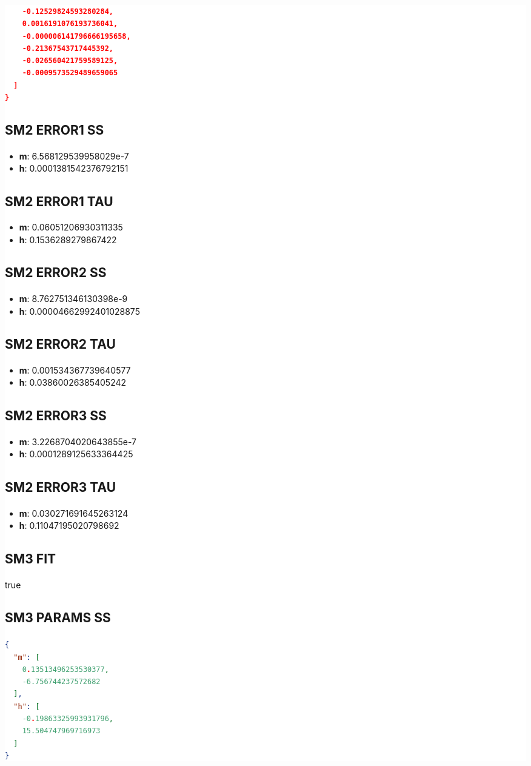 ```json
    -0.12529824593280284,
    0.0016191076193736041,
    -0.000006141796666195658,
    -0.21367543717445392,
    -0.026560421759589125,
    -0.0009573529489659065
  ]
}
```

## SM2 ERROR1 SS

- **m**: 6.568129539958029e-7
- **h**: 0.0001381542376792151

## SM2 ERROR1 TAU

- **m**: 0.06051206930311335
- **h**: 0.1536289279867422

## SM2 ERROR2 SS

- **m**: 8.762751346130398e-9
- **h**: 0.00004662992401028875

## SM2 ERROR2 TAU

- **m**: 0.001534367739640577
- **h**: 0.03860026385405242

## SM2 ERROR3 SS

- **m**: 3.2268704020643855e-7
- **h**: 0.0001289125633364425

## SM2 ERROR3 TAU

- **m**: 0.030271691645263124
- **h**: 0.11047195020798692

## SM3 FIT

true

## SM3 PARAMS SS

```json
{
  "m": [
    0.13513496253530377,
    -6.756744237572682
  ],
  "h": [
    -0.19863325993931796,
    15.504747969716973
  ]
}
```

